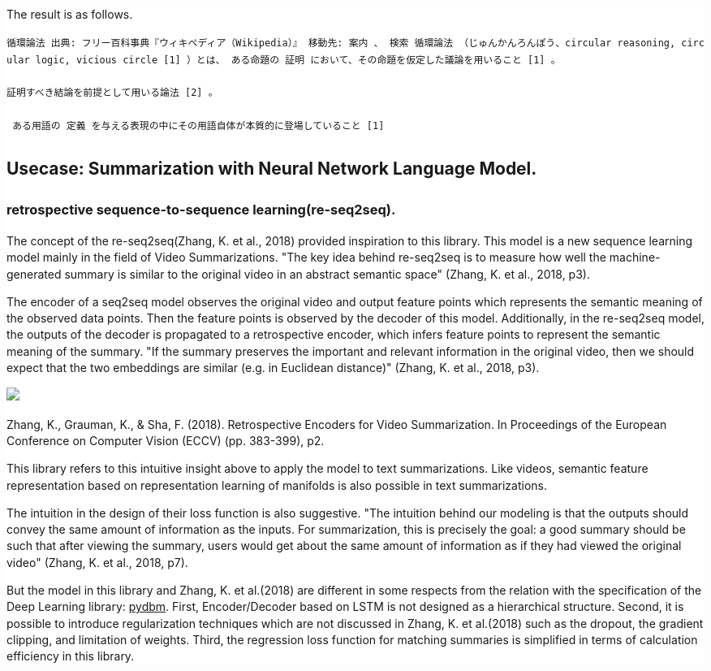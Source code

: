 The result is as follows.

```
循環論法 出典: フリー百科事典『ウィキペディア（Wikipedia）』 移動先: 案内 、 検索 循環論法 （じゅんかんろんぽう、circular reasoning, circular logic, vicious circle [1] ）とは、 ある命題の 証明 において、その命題を仮定した議論を用いること [1] 。

証明すべき結論を前提として用いる論法 [2] 。

 ある用語の 定義 を与える表現の中にその用語自体が本質的に登場していること [1]
```

## Usecase: Summarization with Neural Network Language Model.

### retrospective sequence-to-sequence learning(re-seq2seq).

The concept of the re-seq2seq(Zhang, K. et al., 2018) provided inspiration to this library. This model is a new sequence learning model mainly in the field of Video Summarizations. "The key idea behind re-seq2seq is to measure how well the machine-generated summary is similar to the original video in an abstract semantic space" (Zhang, K. et al., 2018, p3).

The encoder of a seq2seq model observes the original video and output feature points which represents the semantic meaning of the observed data points. Then the feature points is observed by the decoder of this model. Additionally, in the re-seq2seq model, the outputs of the decoder is propagated to a retrospective encoder, which infers feature points to represent the semantic meaning of the summary. "If the summary preserves the important and relevant information in the original video, then we should expect that the  two embeddings are similar (e.g. in Euclidean distance)" (Zhang, K. et al., 2018, p3).

<div>
<img src="https://storage.googleapis.com/accel-brain-code/Automatic-Summarization/img/re-seq-2-seq-semantics.png">
<p>Zhang, K., Grauman, K., & Sha, F. (2018). Retrospective Encoders for Video Summarization. In Proceedings of the European Conference on Computer Vision (ECCV) (pp. 383-399), p2.</p>
</div>

This library refers to this intuitive insight above to apply the model to text summarizations. Like videos, semantic feature representation based on representation learning of manifolds is also possible in text summarizations.

The intuition in the design of their loss function is also suggestive. "The intuition behind our modeling is that the outputs should convey the same amount of information as the inputs. For summarization, this is precisely the goal: a good summary should be such that after viewing the summary, users would get about the same amount of information as if they had viewed the original video" (Zhang, K. et al., 2018, p7).

But the model in this library and Zhang, K. et al.(2018) are different in some respects from the relation with the specification of the Deep Learning library: [pydbm](https://github.com/chimera0/accel-brain-code/tree/master/Deep-Learning-by-means-of-Design-Pattern). First, Encoder/Decoder based on LSTM is not designed as a hierarchical structure. Second, it is possible to introduce regularization techniques which are not discussed in Zhang, K. et al.(2018) such as the dropout, the gradient clipping, and limitation of weights. Third, the regression loss function for matching summaries is simplified in terms of calculation efficiency in this library.
